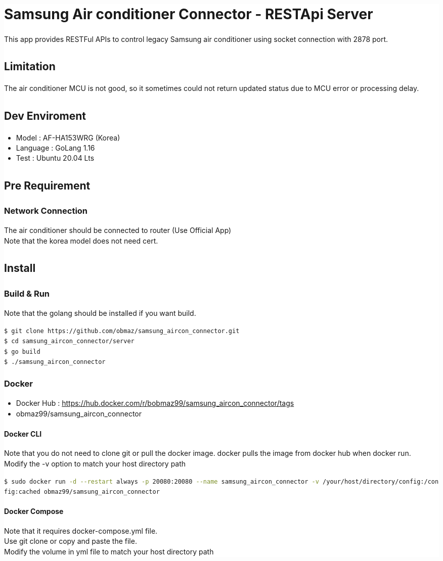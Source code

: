 # Samsung Air conditioner Connector - RESTApi Server
This app provides RESTFul APIs to control legacy Samsung air conditioner using socket connection with 2878 port.  

## Limitation
The air conditioner MCU is not good, so it sometimes could not return updated status due to MCU error or processing delay. 

## Dev Enviroment
* Model : AF-HA153WRG (Korea)
* Language : GoLang 1.16
* Test : Ubuntu 20.04 Lts

## Pre Requirement
### Network Connection
The air conditioner should be connected to router (Use Official App)  
Note that the korea model does not need cert.

## Install
### Build & Run
Note that the golang should be installed if you want build.

```bash
$ git clone https://github.com/obmaz/samsung_aircon_connector.git
$ cd samsung_aircon_connector/server
$ go build
$ ./samsung_aircon_connector
```

### Docker
* Docker Hub : https://hub.docker.com/r/bobmaz99/samsung_aircon_connector/tags
* obmaz99/samsung_aircon_connector

#### Docker CLI
Note that you do not need to clone git or pull the docker image. docker pulls the image from docker hub when docker run.  
Modify the -v option to match your host directory path

```bash
$ sudo docker run -d --restart always -p 20080:20080 --name samsung_aircon_connector -v /your/host/directory/config:/config:cached obmaz99/samsung_aircon_connector
```

#### Docker Compose
Note that it requires docker-compose.yml file.  
Use git clone or copy and paste the file.  
Modify the volume in yml file to match your host directory path
